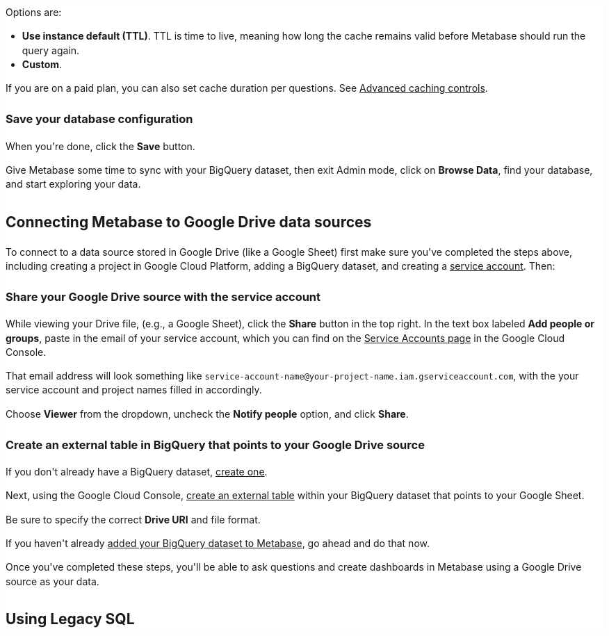 Options are:

- **Use instance default (TTL)**. TTL is time to live, meaning how long the cache remains valid before Metabase should run the query again.
- **Custom**.

If you are on a paid plan, you can also set cache duration per questions. See [Advanced caching controls](../../enterprise-guide/cache.md).

### Save your database configuration

When you're done, click the **Save** button.

Give Metabase some time to sync with your BigQuery dataset, then exit Admin mode, click on **Browse Data**, find your database, and start exploring your data.

## Connecting Metabase to Google Drive data sources

To connect to a data source stored in Google Drive (like a Google Sheet) first make sure you've completed the steps above, including creating a project in Google Cloud Platform, adding a BigQuery dataset, and creating a [service account](#google-cloud-platform-creating-a-service-account-and-json-file). Then:

### Share your Google Drive source with the service account

While viewing your Drive file, (e.g., a Google Sheet), click the **Share** button in the top right. In the text box labeled **Add people or groups**, paste in the email of your service account, which you can find on the [Service Accounts page](https://console.cloud.google.com/projectselector2/iam-admin/serviceaccounts?supportedpurview=project) in the Google Cloud Console. 

That email address will look something like `service-account-name@your-project-name.iam.gserviceaccount.com`, with the your service account and project names filled in accordingly.

Choose **Viewer** from the dropdown, uncheck the **Notify people** option, and click **Share**. 

### Create an external table in BigQuery that points to your Google Drive source

If you don't already have a BigQuery dataset, [create one](https://cloud.google.com/bigquery/docs/datasets). 

Next, using the Google Cloud Console, [create an external table](https://cloud.google.com/bigquery/external-data-drive?hl=en#creating_and_querying_a_permanent_external_table) within your BigQuery dataset that points to your Google Sheet. 

Be sure to specify the correct **Drive URI** and file format.

If you haven't already [added your BigQuery dataset to Metabase](#metabase-adding-a-bigquery-dataset), go ahead and do that now.

Once you've completed these steps, you'll be able to ask questions and create dashboards in Metabase using a Google Drive source as your data.

## Using Legacy SQL

